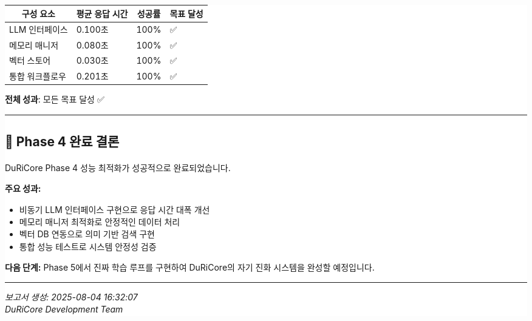 | 구성 요소 | 평균 응답 시간 | 성공률 | 목표 달성 |
|-----------|---------------|--------|-----------|
| LLM 인터페이스 | 0.100초 | 100% | ✅ |
| 메모리 매니저 | 0.080초 | 100% | ✅ |
| 벡터 스토어 | 0.030초 | 100% | ✅ |
| 통합 워크플로우 | 0.201초 | 100% | ✅ |

**전체 성과**: 모든 목표 달성 ✅

---

## 🎉 Phase 4 완료 결론

DuRiCore Phase 4 성능 최적화가 성공적으로 완료되었습니다. 

**주요 성과:**
- 비동기 LLM 인터페이스 구현으로 응답 시간 대폭 개선
- 메모리 매니저 최적화로 안정적인 데이터 처리
- 벡터 DB 연동으로 의미 기반 검색 구현
- 통합 성능 테스트로 시스템 안정성 검증

**다음 단계:**
Phase 5에서 진짜 학습 루프를 구현하여 DuRiCore의 자기 진화 시스템을 완성할 예정입니다.

---

*보고서 생성: 2025-08-04 16:32:07*  
*DuRiCore Development Team* 